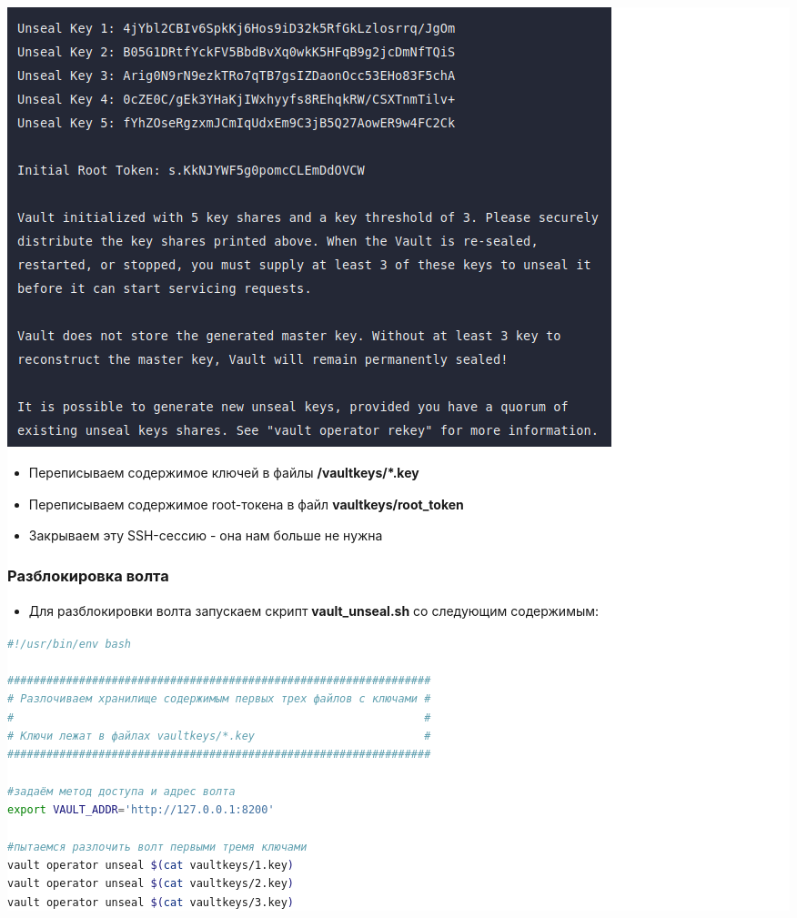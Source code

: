 ![Vault Init](/block1/kursach1/pic/vault_init.png)
  
+ Переписываем содержимое ключей в файлы **/vaultkeys/\*.key**  
  
+ Переписываем содержимое root-токена в файл **vaultkeys/root_token**  
  
+ Закрываем эту SSH-сессию - она нам больше не нужна  
  
### Разблокировка волта
  
+ Для разблокировки волта запускаем скрипт **vault_unseal.sh** со следующим содержимым:  
```bash
#!/usr/bin/env bash

#################################################################
# Разлочиваем хранилище содержимым первых трех файлов с ключами #
#                                                               #
# Ключи лежат в файлах vaultkeys/*.key                          #
#################################################################

#задаём метод доступа и адрес волта
export VAULT_ADDR='http://127.0.0.1:8200'

#пытаемся разлочить волт первыми тремя ключами
vault operator unseal $(cat vaultkeys/1.key)
vault operator unseal $(cat vaultkeys/2.key)
vault operator unseal $(cat vaultkeys/3.key)
```
  